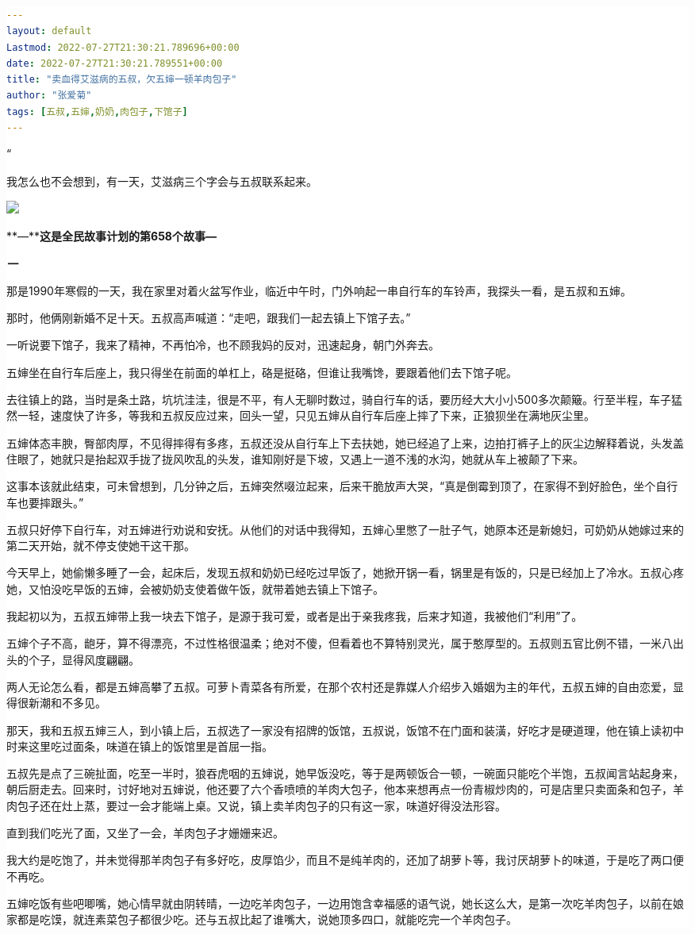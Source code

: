 ```yaml
---
layout: default
Lastmod: 2022-07-27T21:30:21.789696+00:00
date: 2022-07-27T21:30:21.789551+00:00
title: "卖血得艾滋病的五叔，欠五婶一顿羊肉包子"
author: "张爱菊"
tags: [五叔,五婶,奶奶,肉包子,下馆子]
---
```


“

我怎么也不会想到，有一天，艾滋病三个字会与五叔联系起来。

![](https://images.weserv.nl/?url=https%3A//mmbiz.qpic.cn/mmbiz_png/LLonXHjnibXRnnLgicn8S4H2xGHcYRqYDjic8ymDhicLJGnRrJK0MgsV8hdZTYZQ4ZSC5JccdZy2BOb2YSgN6TUZIQ/640%3Fwx_fmt%3Dpng)

**—****这是全民故事计划的第658个故事—**

**_一_**

  

那是1990年寒假的一天，我在家里对着火盆写作业，临近中午时，门外响起一串自行车的车铃声，我探头一看，是五叔和五婶。

那时，他俩刚新婚不足十天。五叔高声喊道：“走吧，跟我们一起去镇上下馆子去。”

一听说要下馆子，我来了精神，不再怕冷，也不顾我妈的反对，迅速起身，朝门外奔去。

五婶坐在自行车后座上，我只得坐在前面的单杠上，硌是挺硌，但谁让我嘴馋，要跟着他们去下馆子呢。

去往镇上的路，当时是条土路，坑坑洼洼，很是不平，有人无聊时数过，骑自行车的话，要历经大大小小500多次颠簸。行至半程，车子猛然一轻，速度快了许多，等我和五叔反应过来，回头一望，只见五婶从自行车后座上摔了下来，正狼狈坐在满地灰尘里。

五婶体态丰腴，臀部肉厚，不见得摔得有多疼，五叔还没从自行车上下去扶她，她已经追了上来，边拍打裤子上的灰尘边解释着说，头发盖住眼了，她就只是抬起双手拢了拢风吹乱的头发，谁知刚好是下坡，又遇上一道不浅的水沟，她就从车上被颠了下来。

这事本该就此结束，可未曾想到，几分钟之后，五婶突然啜泣起来，后来干脆放声大哭，“真是倒霉到顶了，在家得不到好脸色，坐个自行车也要摔跟头。”

五叔只好停下自行车，对五婶进行劝说和安抚。从他们的对话中我得知，五婶心里憋了一肚子气，她原本还是新媳妇，可奶奶从她嫁过来的第二天开始，就不停支使她干这干那。

  

今天早上，她偷懒多睡了一会，起床后，发现五叔和奶奶已经吃过早饭了，她掀开锅一看，锅里是有饭的，只是已经加上了冷水。五叔心疼她，又怕没吃早饭的五婶，会被奶奶支使着做午饭，就带着她去镇上下馆子。

我起初以为，五叔五婶带上我一块去下馆子，是源于我可爱，或者是出于亲我疼我，后来才知道，我被他们“利用”了。

五婶个子不高，龅牙，算不得漂亮，不过性格很温柔；绝对不傻，但看着也不算特别灵光，属于憨厚型的。五叔则五官比例不错，一米八出头的个子，显得风度翩翩。

  

两人无论怎么看，都是五婶高攀了五叔。可萝卜青菜各有所爱，在那个农村还是靠媒人介绍步入婚姻为主的年代，五叔五婶的自由恋爱，显得很新潮和不多见。

那天，我和五叔五婶三人，到小镇上后，五叔选了一家没有招牌的饭馆，五叔说，饭馆不在门面和装潢，好吃才是硬道理，他在镇上读初中时来这里吃过面条，味道在镇上的饭馆里是首屈一指。

五叔先是点了三碗扯面，吃至一半时，狼吞虎咽的五婶说，她早饭没吃，等于是两顿饭合一顿，一碗面只能吃个半饱，五叔闻言站起身来，朝后厨走去。回来时，讨好地对五婶说，他还要了六个香喷喷的羊肉大包子，他本来想再点一份青椒炒肉的，可是店里只卖面条和包子，羊肉包子还在灶上蒸，要过一会才能端上桌。又说，镇上卖羊肉包子的只有这一家，味道好得没法形容。

直到我们吃光了面，又坐了一会，羊肉包子才姗姗来迟。

我大约是吃饱了，并未觉得那羊肉包子有多好吃，皮厚馅少，而且不是纯羊肉的，还加了胡萝卜等，我讨厌胡萝卜的味道，于是吃了两口便不再吃。

五婶吃饭有些吧唧嘴，她心情早就由阴转晴，一边吃羊肉包子，一边用饱含幸福感的语气说，她长这么大，是第一次吃羊肉包子，以前在娘家都是吃馍，就连素菜包子都很少吃。还与五叔比起了谁嘴大，说她顶多四口，就能吃完一个羊肉包子。

